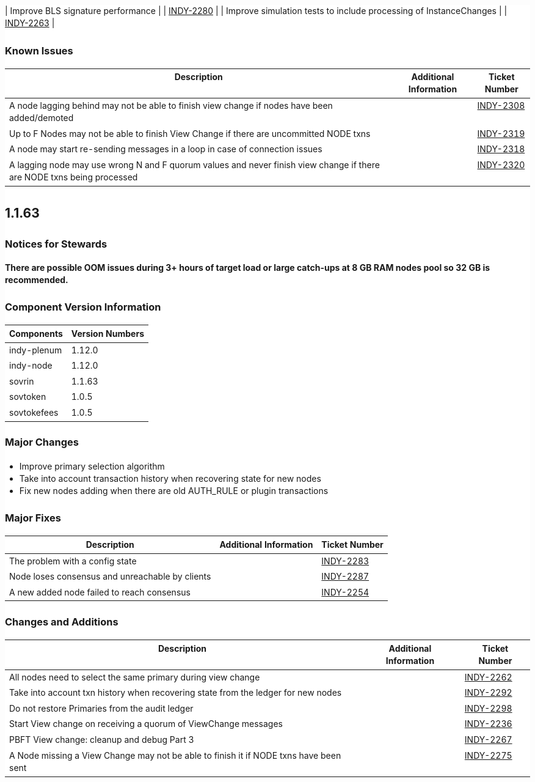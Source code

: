| Improve BLS signature performance | | [INDY-2280](https://jira.hyperledger.org/browse/INDY-2280) |
| Improve simulation tests to include processing of InstanceChanges | | [INDY-2263](https://jira.hyperledger.org/browse/INDY-2263) |

### Known Issues
| Description | Additional Information | Ticket Number |
| --- | --- | --- |
| A node lagging behind may not be able to finish view change if nodes have been added/demoted | | [INDY-2308](https://jira.hyperledger.org/browse/INDY-2308) |
| Up to F Nodes may not be able to finish View Change if there are uncommitted NODE txns | | [INDY-2319](https://jira.hyperledger.org/browse/INDY-2319) |
| A node may start re-sending messages in a loop in case of connection issues | | [INDY-2318](https://jira.hyperledger.org/browse/INDY-2318) |
| A lagging node may use wrong N and F quorum values and never finish view change if there are NODE txns being processed | | [INDY-2320](https://jira.hyperledger.org/browse/INDY-2320) |


## 1.1.63

### Notices for Stewards

**There are possible OOM issues during 3+ hours of target load or large catch-ups at 8 GB RAM nodes pool so 32 GB is recommended.**

### Component Version Information
| Components | Version Numbers |
| --- | --- |
| indy-plenum | 1.12.0 |
| indy-node | 1.12.0 |
| sovrin | 1.1.63 |
| sovtoken | 1.0.5 |
| sovtokefees | 1.0.5 |

### Major Changes
- Improve primary selection algorithm
- Take into account transaction history when recovering state for new nodes
- Fix new nodes adding when there are old AUTH_RULE or plugin transactions

### Major Fixes
| Description | Additional Information | Ticket Number |
| --- | --- | --- |
| The problem with a config state | | [INDY-2283](https://jira.hyperledger.org/browse/INDY-2283) |
| Node loses consensus and unreachable by clients | | [INDY-2287](https://jira.hyperledger.org/browse/INDY-2287) |
| A new added node failed to reach consensus | | [INDY-2254](https://jira.hyperledger.org/browse/INDY-2254) |

### Changes and Additions
| Description | Additional Information | Ticket Number |
| --- | --- | --- |
| All nodes need to select the same primary during view change | | [INDY-2262](https://jira.hyperledger.org/browse/INDY-2262) |
| Take into account txn history when recovering state from the ledger for new nodes | | [INDY-2292](https://jira.hyperledger.org/browse/INDY-2292) |
| Do not restore Primaries from the audit ledger | | [INDY-2298](https://jira.hyperledger.org/browse/INDY-2298) |
| Start View change on receiving a quorum of ViewChange messages | | [INDY-2236](https://jira.hyperledger.org/browse/INDY-2236) |
| PBFT View change: cleanup and debug Part 3 | | [INDY-2267](https://jira.hyperledger.org/browse/INDY-2267) |
| A Node missing a View Change may not be able to finish it if NODE txns have been sent | | [INDY-2275](https://jira.hyperledger.org/browse/INDY-2275) |